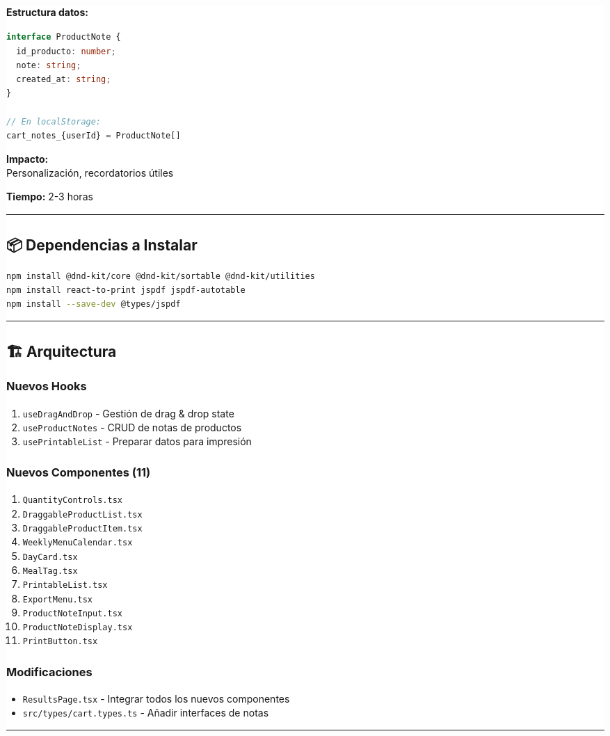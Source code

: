 **Estructura datos:**
```typescript
interface ProductNote {
  id_producto: number;
  note: string;
  created_at: string;
}

// En localStorage:
cart_notes_{userId} = ProductNote[]
```

**Impacto:**  
Personalización, recordatorios útiles

**Tiempo:** 2-3 horas

---

## 📦 Dependencias a Instalar

```bash
npm install @dnd-kit/core @dnd-kit/sortable @dnd-kit/utilities
npm install react-to-print jspdf jspdf-autotable
npm install --save-dev @types/jspdf
```

---

## 🏗️ Arquitectura

### Nuevos Hooks
1. `useDragAndDrop` - Gestión de drag & drop state
2. `useProductNotes` - CRUD de notas de productos
3. `usePrintableList` - Preparar datos para impresión

### Nuevos Componentes (11)
1. `QuantityControls.tsx`
2. `DraggableProductList.tsx`
3. `DraggableProductItem.tsx`
4. `WeeklyMenuCalendar.tsx`
5. `DayCard.tsx`
6. `MealTag.tsx`
7. `PrintableList.tsx`
8. `ExportMenu.tsx`
9. `ProductNoteInput.tsx`
10. `ProductNoteDisplay.tsx`
11. `PrintButton.tsx`

### Modificaciones
- `ResultsPage.tsx` - Integrar todos los nuevos componentes
- `src/types/cart.types.ts` - Añadir interfaces de notas

---